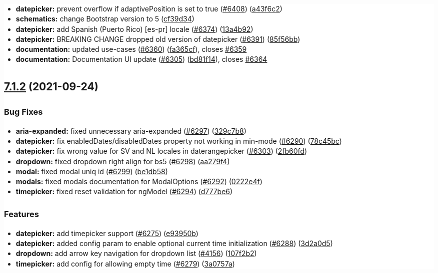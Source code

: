 * **datepicker:** prevent overflow if adaptivePosition is set to true ([#6408](https://github.com/valor-software/ngx-bootstrap/issues/6408)) ([a43f6c2](https://github.com/valor-software/ngx-bootstrap/commit/a43f6c25c977e43a04162d1cd16937c06a595184))
* **schematics:** change Bootstrap version to 5 ([cf39d34](https://github.com/valor-software/ngx-bootstrap/commit/cf39d348f34318ce403edad3de1f751cd8a90165))
* **datepicker:** add Spanish (Puerto Rico) [es-pr] locale ([#6374](https://github.com/valor-software/ngx-bootstrap/issues/6374)) ([13a4b92](https://github.com/valor-software/ngx-bootstrap/commit/13a4b92133746b36a93e54e680391e60b1273aa5))
* **datepicker:** BREAKING CHANGE dropped old version of datepicker ([#6391](https://github.com/valor-software/ngx-bootstrap/issues/6391)) ([85f56bb](https://github.com/valor-software/ngx-bootstrap/commit/85f56bb08ae865d89e26fa6a01cf558a3693bc62))
* **documentation:** updated  use-cases ([#6360](https://github.com/valor-software/ngx-bootstrap/issues/6360)) ([fa365cf](https://github.com/valor-software/ngx-bootstrap/commit/fa365cf1bd7e56a0b4824b586c997a86ce5b4307)), closes [#6359](https://github.com/valor-software/ngx-bootstrap/issues/6359)
* **documentation:** Documentation UI update ([#6305](https://github.com/valor-software/ngx-bootstrap/issues/6305)) ([bd81f14](https://github.com/valor-software/ngx-bootstrap/commit/bd81f14ca80fbdd5a845f828496f2ebe1efa4981)), closes [#6364](https://github.com/valor-software/ngx-bootstrap/issues/6364)



## [7.1.2](https://github.com/valor-software/ngx-bootstrap/compare/v7.1.1...v7.1.2) (2021-09-24)


### Bug Fixes

* **aria-expanded:** fixed unnecessary aria-expanded ([#6297](https://github.com/valor-software/ngx-bootstrap/issues/6297)) ([329c7b8](https://github.com/valor-software/ngx-bootstrap/commit/329c7b8333770670ed7bda5c2c8f0b89e9098593))
* **datepicker:** fix enabledDates/disabledDates property not working in min-mode ([#6290](https://github.com/valor-software/ngx-bootstrap/issues/6290)) ([78c45bc](https://github.com/valor-software/ngx-bootstrap/commit/78c45bcec23baf9fc4fb85093ba19e72d608927b))
* **datepicker:** fix wrong value for SV and NL locales in daterangepicker ([#6303](https://github.com/valor-software/ngx-bootstrap/issues/6303)) ([2fb60fd](https://github.com/valor-software/ngx-bootstrap/commit/2fb60fd2d86fa3d03a545ec38d90f4d8d98d9bb5))
* **dropdown:** fixed dropdown right align for bs5 ([#6298](https://github.com/valor-software/ngx-bootstrap/issues/6298)) ([aa279f4](https://github.com/valor-software/ngx-bootstrap/commit/aa279f43c4694056b7ea5b1b04b5e6993934663f))
* **modal:** fixed modal uniq id ([#6299](https://github.com/valor-software/ngx-bootstrap/issues/6299)) ([be1db58](https://github.com/valor-software/ngx-bootstrap/commit/be1db5857182b7d7848d8ec0446c4dc4935f3cf0))
* **modals:** fixed modals documentation for ModalOptions ([#6292](https://github.com/valor-software/ngx-bootstrap/issues/6292)) ([0222e4f](https://github.com/valor-software/ngx-bootstrap/commit/0222e4f0e61095bbddc41dedb07fe523acb74862))
* **timepicker:** fixed reset validation for ngModel ([#6294](https://github.com/valor-software/ngx-bootstrap/issues/6294)) ([d777be6](https://github.com/valor-software/ngx-bootstrap/commit/d777be6bda108598980f4eb94f6e28dec4de4066))


### Features

* **datepicker:** add timepicker support ([#6275](https://github.com/valor-software/ngx-bootstrap/issues/6275)) ([e93950b](https://github.com/valor-software/ngx-bootstrap/commit/e93950bd9f3477c99886d2db0a725bf645c66943))
* **datepicker:** added config param to enable optional current time initialization ([#6288](https://github.com/valor-software/ngx-bootstrap/issues/6288)) ([3d2a0d5](https://github.com/valor-software/ngx-bootstrap/commit/3d2a0d530c74c2840665e58ccf576f86f8b351a8))
* **dropdown:** add arrow key navigation for dropdown list ([#4156](https://github.com/valor-software/ngx-bootstrap/issues/4156)) ([107f2b2](https://github.com/valor-software/ngx-bootstrap/commit/107f2b2b27a273e41cce382bfa60e40bdc3ee8bd))
* **timepicker:** add config for allowing empty time ([#6279](https://github.com/valor-software/ngx-bootstrap/issues/6279)) ([3a0757a](https://github.com/valor-software/ngx-bootstrap/commit/3a0757a9b87ca482a6cdce16297648bbc84609a4))